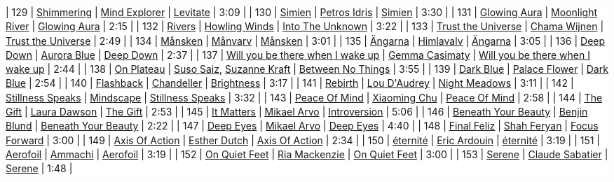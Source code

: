 | 129 | [Shimmering](https://open.spotify.com/track/0rx9Y48vxNiAD923B5LLfh) | [Mind Explorer](https://open.spotify.com/artist/22v0hyVYFwW9gLflr83IF8) | [Levitate](https://open.spotify.com/album/5qMUALXW2SyABi5k9dxE4N) | 3:09 |
| 130 | [Simien](https://open.spotify.com/track/3tf0epgGh6Zbh2skKajYjw) | [Petros Idris](https://open.spotify.com/artist/2KPSqFXX8R2WJ72KyFFEdc) | [Simien](https://open.spotify.com/album/0vS0WdECffLMWHgYQEacuP) | 3:30 |
| 131 | [Glowing Aura](https://open.spotify.com/track/54JHkuhxp9S1DRxPpsmzfc) | [Moonlight River](https://open.spotify.com/artist/3M2OEjKBqrrvP829uLJVDu) | [Glowing Aura](https://open.spotify.com/album/0hxddVL6RtkujMPjGvegn0) | 2:15 |
| 132 | [Rivers](https://open.spotify.com/track/5ymF1YOLVmBCuu4sl7lgNF) | [Howling Winds](https://open.spotify.com/artist/3oRIhCYM75fKWEx2IQUPB0) | [Into The Unknown](https://open.spotify.com/album/11mE08XW63xZM1ZI7nEkxQ) | 3:22 |
| 133 | [Trust the Universe](https://open.spotify.com/track/4P7LF3ktiDORMF1coYTf66) | [Chama Wijnen](https://open.spotify.com/artist/7ftRhte6NNzoF9MIKfKJsP) | [Trust the Universe](https://open.spotify.com/album/7yqbDPDVpLpJAjBTHAgUme) | 2:49 |
| 134 | [Månsken](https://open.spotify.com/track/1XevHoke55cIgL4v7nzYiL) | [Månvarv](https://open.spotify.com/artist/3npr0emNGSWh2iyRvzEiRI) | [Månsken](https://open.spotify.com/album/336qA5VY516qiZQC4jV7Ak) | 3:01 |
| 135 | [Ängarna](https://open.spotify.com/track/13RPTSwWAEQ2XU7PgHj6YQ) | [Himlavalv](https://open.spotify.com/artist/4lFZjO0NQUgvQLC8G6J8uC) | [Ängarna](https://open.spotify.com/album/48qEJ2qLRnVcrd9b4unnAJ) | 3:05 |
| 136 | [Deep Down](https://open.spotify.com/track/0reoP6d2gauomTnn8eEF3H) | [Aurora Blue](https://open.spotify.com/artist/7mGqBs7GKrbPVzHZmw637f) | [Deep Down](https://open.spotify.com/album/2rnC5NylKztR1CFSStORe2) | 2:37 |
| 137 | [Will you be there when I wake up](https://open.spotify.com/track/0MrDqmqbP0xS9sGedtiuAC) | [Gemma Casimaty](https://open.spotify.com/artist/4i2qe6NHlNFfwcQpi6dpFC) | [Will you be there when I wake up](https://open.spotify.com/album/1NIKFZsRIEASlBY2s20mTP) | 2:44 |
| 138 | [On Plateau](https://open.spotify.com/track/5SpQc9ByjLPrycqSBdPRKU) | [Suso Saiz](https://open.spotify.com/artist/5gdvIKIFREcJmy3LV6yhBh), [Suzanne Kraft](https://open.spotify.com/artist/1FTn5osUbCr8n7WgYmbK5m) | [Between No Things](https://open.spotify.com/album/6OQwiuvocNlEp7D9nIBOjj) | 3:55 |
| 139 | [Dark Blue](https://open.spotify.com/track/2BTJLOrqvYeLLeEub0IDJx) | [Palace Flower](https://open.spotify.com/artist/1uU27K4D96Hn0ws2lULjHp) | [Dark Blue](https://open.spotify.com/album/4RlbWH1eu5h1ICu4zeA35n) | 2:54 |
| 140 | [Flashback](https://open.spotify.com/track/37VNAvc9lZC70FcViKcI6f) | [Chandeller](https://open.spotify.com/artist/0LzWeBGGtEazh0mJmyxFXi) | [Brightness](https://open.spotify.com/album/6mRVmuhkO5VClWaRgVHcCf) | 3:17 |
| 141 | [Rebirth](https://open.spotify.com/track/2KCD0Kx46ftF8quaA1I0cP) | [Lou D'Audrey](https://open.spotify.com/artist/1Af7tZT5ll2gtgG4jO1Kxl) | [Night Meadows](https://open.spotify.com/album/0gsw7NryxN2GDB8tjIjrWn) | 3:11 |
| 142 | [Stillness Speaks](https://open.spotify.com/track/5TuStnAtvEWm0l9WzQZX41) | [Mindscape](https://open.spotify.com/artist/6cuDoRlALd9Ut2S2Amjpsc) | [Stillness Speaks](https://open.spotify.com/album/7f6WNQTV1eIkxUHW5b0Vvg) | 3:32 |
| 143 | [Peace Of Mind](https://open.spotify.com/track/4v8uzYnHfHI4ppZLTqouhp) | [Xiaoming Chu](https://open.spotify.com/artist/3wWsMDO6XVcTyV9IvVhss9) | [Peace Of Mind](https://open.spotify.com/album/4C7Qoi3ymc44BakzPS07OJ) | 2:58 |
| 144 | [The Gift](https://open.spotify.com/track/1GF0zNrSjuQiw2Y16cYqnW) | [Laura Dawson](https://open.spotify.com/artist/1IM8iJAfKOjMCKp7UJGAP9) | [The Gift](https://open.spotify.com/album/1UjHHH07JQoG48ng4746ku) | 2:53 |
| 145 | [It Matters](https://open.spotify.com/track/0oCxeVzo0X6D0MIgB3c6Bj) | [Mikael Arvo](https://open.spotify.com/artist/2RlRTTL9u7o7tf8dGgb78C) | [Introversion](https://open.spotify.com/album/5F8DCSOMEhSRn3ysLn6cjb) | 5:06 |
| 146 | [Beneath Your Beauty](https://open.spotify.com/track/3FzzyU60e8a8TZrRn7fv6X) | [Benjin Blund](https://open.spotify.com/artist/4X7C94aG7ctqFboeUcc1Q1) | [Beneath Your Beauty](https://open.spotify.com/album/1iRbiW6eu5QTluTrHKsRwp) | 2:22 |
| 147 | [Deep Eyes](https://open.spotify.com/track/3HBzTLiE1KmE0jcxZaYmVe) | [Mikael Arvo](https://open.spotify.com/artist/2RlRTTL9u7o7tf8dGgb78C) | [Deep Eyes](https://open.spotify.com/album/5WrYPWDyABuP2AIZERufky) | 4:40 |
| 148 | [Final Feliz](https://open.spotify.com/track/27LnREBusAgOoIreyVaOgL) | [Shah Feryan](https://open.spotify.com/artist/2k3wtmQ6gYbYAS7Mrv7wKx) | [Focus Forward](https://open.spotify.com/album/01Eil5njhrUuhnMV685rCR) | 3:00 |
| 149 | [Axis Of Action](https://open.spotify.com/track/45vbUbBDk6o9nNsx7QtoV3) | [Esther Dutch](https://open.spotify.com/artist/5dE53rEeytVtDqFaOViuZ7) | [Axis Of Action](https://open.spotify.com/album/21cvDZIlumM4tLkN3sBHPR) | 2:34 |
| 150 | [éternité](https://open.spotify.com/track/1UH0Sxy2Ahx7T8XQ6csGku) | [Eric Ardouin](https://open.spotify.com/artist/6OgJnPHALT6sZtk9En6QHj) | [éternité](https://open.spotify.com/album/4X3h5iylTfBFKTpjpsEWLc) | 3:19 |
| 151 | [Aerofoil](https://open.spotify.com/track/0nqtOf7OZfOIKgv2ejTb6P) | [Ammachi](https://open.spotify.com/artist/6OsvGWU797S5XC4lF9LNxj) | [Aerofoil](https://open.spotify.com/album/3tQSbtuExjx2FLk0iNq7Dw) | 3:19 |
| 152 | [On Quiet Feet](https://open.spotify.com/track/2F1P6vX0GjpWQztCwkoR9Z) | [Ria Mackenzie](https://open.spotify.com/artist/5bwSqSzPLBLTyy8G5dOK49) | [On Quiet Feet](https://open.spotify.com/album/398T3ZFWN5HJ2BxtRTyNRg) | 3:00 |
| 153 | [Serene](https://open.spotify.com/track/5B1bNtPY2jCZq87yuH4dDk) | [Claude Sabatier](https://open.spotify.com/artist/5oRDhVSff6UD1uX7cZa7mf) | [Serene](https://open.spotify.com/album/71mpsVqU6IxAXkxyuKdCnE) | 1:48 |